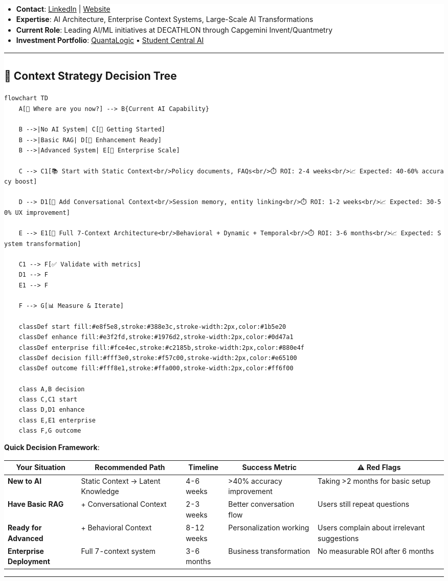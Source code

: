 - **Contact**: [LinkedIn](https://www.linkedin.com/in/raphaelmansuy/) | [Website](https://www.elitizon.com)
- **Expertise**: AI Architecture, Enterprise Context Systems, Large-Scale AI Transformations
- **Current Role**: Leading AI/ML initiatives at DECATHLON through Capgemini Invent/Quantmetry
- **Investment Portfolio**: [QuantaLogic](https://www.quantalogic.app/) • [Student Central AI](https://www.studentcentral.ai/)

---

## 🎯 Context Strategy Decision Tree

```mermaid
flowchart TD
    A[🤔 Where are you now?] --> B{Current AI Capability}

    B -->|No AI System| C[🌱 Getting Started]
    B -->|Basic RAG| D[🚀 Enhancement Ready]
    B -->|Advanced System| E[🏢 Enterprise Scale]

    C --> C1[📚 Start with Static Context<br/>Policy documents, FAQs<br/>⏱️ ROI: 2-4 weeks<br/>📈 Expected: 40-60% accuracy boost]

    D --> D1[💬 Add Conversational Context<br/>Session memory, entity linking<br/>⏱️ ROI: 1-2 weeks<br/>📈 Expected: 30-50% UX improvement]

    E --> E1[🎯 Full 7-Context Architecture<br/>Behavioral + Dynamic + Temporal<br/>⏱️ ROI: 3-6 months<br/>📈 Expected: System transformation]

    C1 --> F[✅ Validate with metrics]
    D1 --> F
    E1 --> F

    F --> G[📊 Measure & Iterate]

    classDef start fill:#e8f5e8,stroke:#388e3c,stroke-width:2px,color:#1b5e20
    classDef enhance fill:#e3f2fd,stroke:#1976d2,stroke-width:2px,color:#0d47a1
    classDef enterprise fill:#fce4ec,stroke:#c2185b,stroke-width:2px,color:#880e4f
    classDef decision fill:#fff3e0,stroke:#f57c00,stroke-width:2px,color:#e65100
    classDef outcome fill:#fff8e1,stroke:#ffa000,stroke-width:2px,color:#ff6f00

    class A,B decision
    class C,C1 start
    class D,D1 enhance
    class E,E1 enterprise
    class F,G outcome
```

**Quick Decision Framework**:

| Your Situation | Recommended Path | Timeline | Success Metric | ⚠️ Red Flags |
|----------------|------------------|----------|----------------|---------------|
| **New to AI** | Static Context → Latent Knowledge | 4-6 weeks | >40% accuracy improvement | Taking >2 months for basic setup |
| **Have Basic RAG** | + Conversational Context | 2-3 weeks | Better conversation flow | Users still repeat questions |
| **Ready for Advanced** | + Behavioral Context | 8-12 weeks | Personalization working | Users complain about irrelevant suggestions |
| **Enterprise Deployment** | Full 7-context system | 3-6 months | Business transformation | No measurable ROI after 6 months |

---